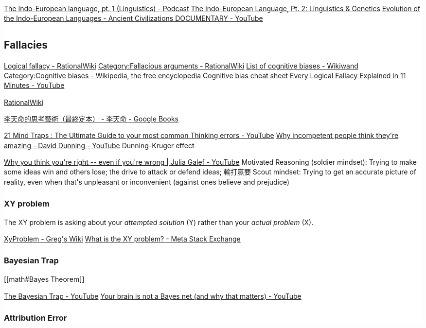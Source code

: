 [The Indo-European language, pt. 1 (Linguistics) - Podcast](http://www.cmpod.net/ancient-indo-european-language-pt-1/)
[The Indo-European Language, Pt. 2: Linguistics & Genetics](http://www.cmpod.net/indo-european-language-pt-2-linguistics-genetics/)
[Evolution of the Indo-European Languages - Ancient Civilizations DOCUMENTARY - YouTube](https://www.youtube.com/watch?v=VpXgMdvLUXw)

## Fallacies

[Logical fallacy - RationalWiki](http://rationalwiki.org/wiki/Logical_fallacy)
[Category:Fallacious arguments - RationalWiki](http://rationalwiki.org/wiki/Category:Fallacious_arguments)
[List of cognitive biases - Wikiwand](https://www.wikiwand.com/en/List_of_cognitive_biases)
[Category:Cognitive biases - Wikipedia, the free encyclopedia](https://en.wikipedia.org/wiki/Category:Cognitive_biases)
[Cognitive bias cheat sheet](https://betterhumans.coach.me/cognitive-bias-cheat-sheet-55a472476b18#.luav9hnu2)
[Every Logical Fallacy Explained in 11 Minutes - YouTube](https://www.youtube.com/watch?v=pCg-SNOteQQ)

[RationalWiki](http://rationalwiki.org/wiki/Main_Page)

[李天命的思考藝術（最終定本） - 李天命 - Google Books](https://books.google.com.hk/books?id=DeutAAAAQBAJ)

[21 Mind Traps : The Ultimate Guide to your most common Thinking errors - YouTube](https://www.youtube.com/watch?v=nYYkRaU0xh8)
[Why incompetent people think they're amazing - David Dunning - YouTube](https://www.youtube.com/watch?v=pOLmD_WVY-E) Dunning-Kruger effect

[Why you think you're right -- even if you're wrong | Julia Galef - YouTube](https://www.youtube.com/watch?v=w4RLfVxTGH4)
Motivated Reasoning (soldier mindset):
Trying to make some ideas win and others lose; the drive to attack or defend ideas; 輸打贏要
Scout mindset:
Trying to get an accurate picture of reality, even when that's unpleasant or inconvenient (against ones believe and prejudice)

### XY problem

The XY problem is asking about your _attempted solution_ (Y) rather than your _actual problem_ (X).

[XyProblem - Greg's Wiki](https://mywiki.wooledge.org/XyProblem)
[What is the XY problem? - Meta Stack Exchange](https://meta.stackexchange.com/questions/66377/what-is-the-xy-problem)

### Bayesian Trap

[[math#Bayes Theorem]]

[The Bayesian Trap - YouTube](https://www.youtube.com/watch?v=R13BD8qKeTg&t=564s)
[Your brain is not a Bayes net (and why that matters) - YouTube](https://www.youtube.com/watch?v=cFv5DvrLDCg)

### Attribution Error
